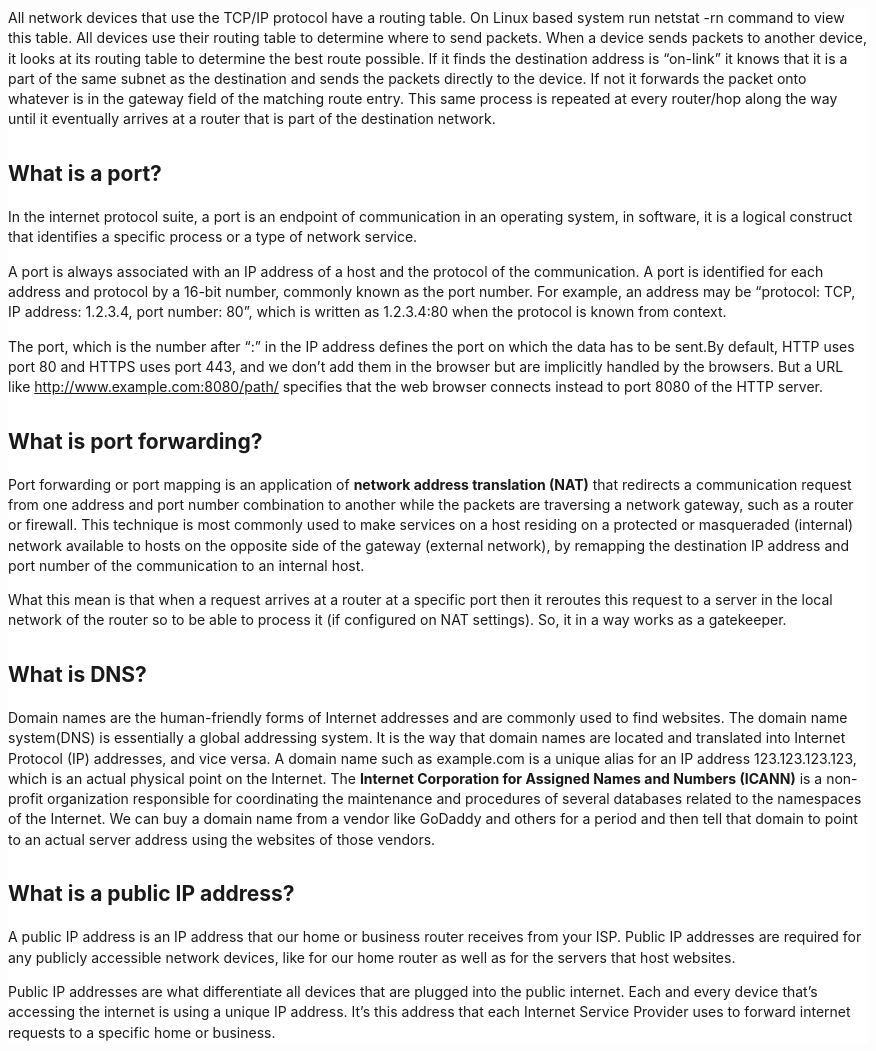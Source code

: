 All network devices that use the TCP/IP protocol have a routing table. On Linux based system run netstat -rn command to view this table. All devices use their routing table to determine where to send packets. When a device sends packets to another device, it looks at its routing table to determine the best route possible. If it finds the destination address is “on-link” it knows that it is a part of the same subnet as the destination and sends the packets directly to the device. If not it forwards the packet onto whatever is in the gateway field of the matching route entry. This same process is repeated at every router/hop along the way until it eventually arrives at a router that is part of the destination network.

## What is a port?

In the internet protocol suite, a port is an endpoint of communication in an operating system, in software, it is a logical construct that identifies a specific process or a type of network service.

A port is always associated with an IP address of a host and the protocol of the communication. A port is identified for each address and protocol by a 16-bit number, commonly known as the port number. For example, an address may be “protocol: TCP, IP address: 1.2.3.4, port number: 80”, which is written as 1.2.3.4:80 when the protocol is known from context.

The port, which is the number after “:” in the IP address defines the port on which the data has to be sent.By default, HTTP uses port 80 and HTTPS uses port 443, and we don’t add them in the browser but are implicitly handled by the browsers. But a URL like http://www.example.com:8080/path/ specifies that the web browser connects instead to port 8080 of the HTTP server.

## What is port forwarding?

Port forwarding or port mapping is an application of **network address translation (NAT)** that redirects a communication request from one address and port number combination to another while the packets are traversing a network gateway, such as a router or firewall. This technique is most commonly used to make services on a host residing on a protected or masqueraded (internal) network available to hosts on the opposite side of the gateway (external network), by remapping the destination IP address and port number of the communication to an internal host.

What this mean is that when a request arrives at a router at a specific port then it reroutes this request to a server in the local network of the router so to be able to process it (if configured on NAT settings). So, it in a way works as a gatekeeper.

## What is DNS?

Domain names are the human-friendly forms of Internet addresses and are commonly used to find websites. The domain name system(DNS) is essentially a global addressing system. It is the way that domain names are located and translated into Internet Protocol (IP) addresses, and vice versa. A domain name such as example.com is a unique alias for an IP address 123.123.123.123, which is an actual physical point on the Internet. The **Internet Corporation for Assigned Names and Numbers (ICANN)** is a non-profit organization responsible for coordinating the maintenance and procedures of several databases related to the namespaces of the Internet. We can buy a domain name from a vendor like GoDaddy and others for a period and then tell that domain to point to an actual server address using the websites of those vendors.

## What is a public IP address?

A public IP address is an IP address that our home or business router receives from your ISP. Public IP addresses are required for any publicly accessible network devices, like for our home router as well as for the servers that host websites.

Public IP addresses are what differentiate all devices that are plugged into the public internet. Each and every device that’s accessing the internet is using a unique IP address. It’s this address that each Internet Service Provider uses to forward internet requests to a specific home or business.